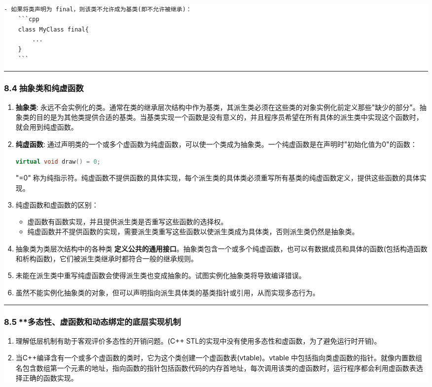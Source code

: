     - 如果将类声明为 final，则该类不允许成为基类(即不允许被继承)：
        ```cpp
        class MyClass final{
            ...
        }
        ```
---
### 8.4 抽象类和纯虚函数

1. __抽象类__: 永远不会实例化的类。通常在类的继承层次结构中作为基类，其派生类必须在这些类的对象实例化前定义那些"缺少的部分"。抽象类的目的是为其他类提供合适的基类。当基类实现一个函数是没有意义的，并且程序员希望在所有具体的派生类中实现这个函数时，就会用到纯虚函数。

2. __纯虚函数__: 通过声明类的一个或多个虚函数为纯虚函数，可以使一个类成为抽象类。一个纯虚函数是在声明时"初始化值为0"的函数：
    ```cpp
    virtual void draw() = 0;
    ```
    "=0" 称为纯指示符。纯虚函数不提供函数的具体实现，每个派生类的具体类必须重写所有基类的纯虚函数定义，提供这些函数的具体实现。

3. 纯虚函数和虚函数的区别：
    - 虚函数有函数实现，并且提供派生类是否重写这些函数的选择权。
    - 纯虚函数并不提供函数的实现，需要派生类重写这些函数以使派生类成为具体类，否则派生类仍然是抽象类。

4. 抽象类为类层次结构中的各种类 __定义公共的通用接口__。抽象类包含一个或多个纯虚函数，也可以有数据成员和具体的函数(包括构造函数和析构函数)，它们被派生类继承时都符合一般的继承规则。

5. 未能在派生类中重写纯虚函数会使得派生类也变成抽象的。试图实例化抽象类将导致编译错误。

6. 虽然不能实例化抽象类的对象，但可以声明指向派生具体类的基类指针或引用，从而实现多态行为。

---
### 8.5 \*\*多态性、虚函数和动态绑定的底层实现机制

1. 理解低层机制有助于客观评价多态性的开销问题。(C++ STL的实现中没有使用多态性和虚函数，为了避免运行时开销)。

2. 当C++编译含有一个或多个虚函数的类时，它为这个类创建一个虚函数表(vtable)。vtable 中包括指向类虚函数的指针。就像内置数组名包含数组第一个元素的地址，指向函数的指针包括函数代码的内存首地址，每次调用该类的虚函数时，运行程序都会利用虚函数表选择正确的函数实现。  

    <div align="center">